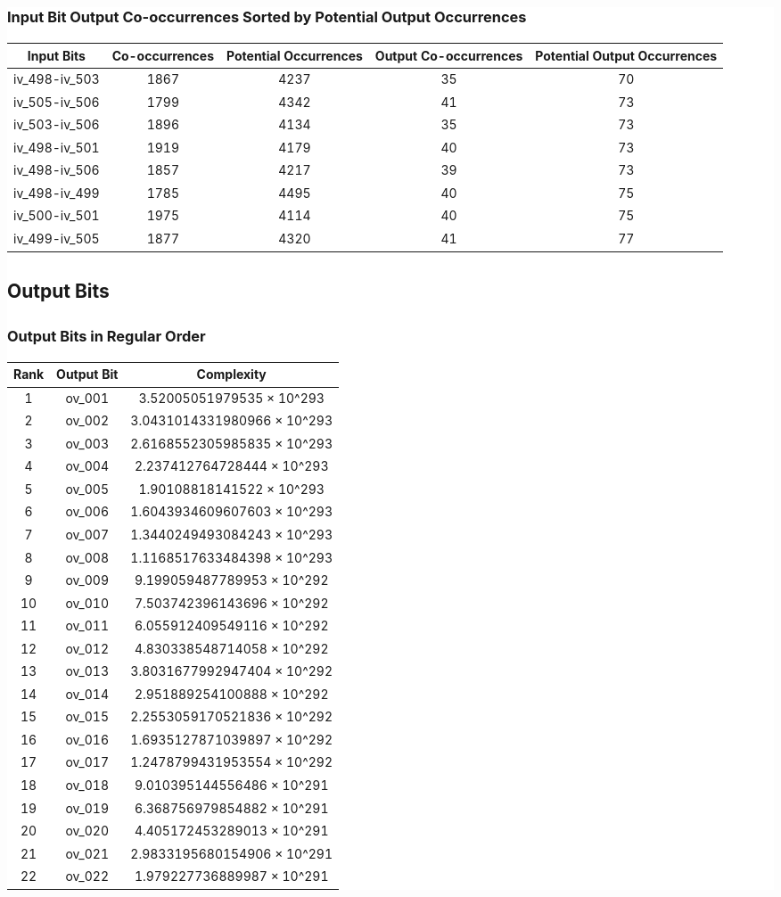 ### Input Bit Output Co-occurrences Sorted by Potential Output Occurrences

| Input Bits | Co-occurrences | Potential Occurrences | Output Co-occurrences | Potential Output Occurrences |
|:----------:|:--------------:|:---------------------:|:---------------------:|:----------------------------:|
| iv_498-iv_503 | 1867 | 4237 | 35 | 70 |
| iv_505-iv_506 | 1799 | 4342 | 41 | 73 |
| iv_503-iv_506 | 1896 | 4134 | 35 | 73 |
| iv_498-iv_501 | 1919 | 4179 | 40 | 73 |
| iv_498-iv_506 | 1857 | 4217 | 39 | 73 |
| iv_498-iv_499 | 1785 | 4495 | 40 | 75 |
| iv_500-iv_501 | 1975 | 4114 | 40 | 75 |
| iv_499-iv_505 | 1877 | 4320 | 41 | 77 |

## Output Bits

### Output Bits in Regular Order

| Rank | Output Bit | Complexity |
|:----:|:----------:|:----------:|
| 1 | ov_001 | 3.52005051979535 × 10^293 |
| 2 | ov_002 | 3.0431014331980966 × 10^293 |
| 3 | ov_003 | 2.6168552305985835 × 10^293 |
| 4 | ov_004 | 2.237412764728444 × 10^293 |
| 5 | ov_005 | 1.90108818141522 × 10^293 |
| 6 | ov_006 | 1.6043934609607603 × 10^293 |
| 7 | ov_007 | 1.3440249493084243 × 10^293 |
| 8 | ov_008 | 1.1168517633484398 × 10^293 |
| 9 | ov_009 | 9.199059487789953 × 10^292 |
| 10 | ov_010 | 7.503742396143696 × 10^292 |
| 11 | ov_011 | 6.055912409549116 × 10^292 |
| 12 | ov_012 | 4.830338548714058 × 10^292 |
| 13 | ov_013 | 3.8031677992947404 × 10^292 |
| 14 | ov_014 | 2.951889254100888 × 10^292 |
| 15 | ov_015 | 2.2553059170521836 × 10^292 |
| 16 | ov_016 | 1.6935127871039897 × 10^292 |
| 17 | ov_017 | 1.2478799431953554 × 10^292 |
| 18 | ov_018 | 9.010395144556486 × 10^291 |
| 19 | ov_019 | 6.368756979854882 × 10^291 |
| 20 | ov_020 | 4.405172453289013 × 10^291 |
| 21 | ov_021 | 2.9833195680154906 × 10^291 |
| 22 | ov_022 | 1.979227736889987 × 10^291 |